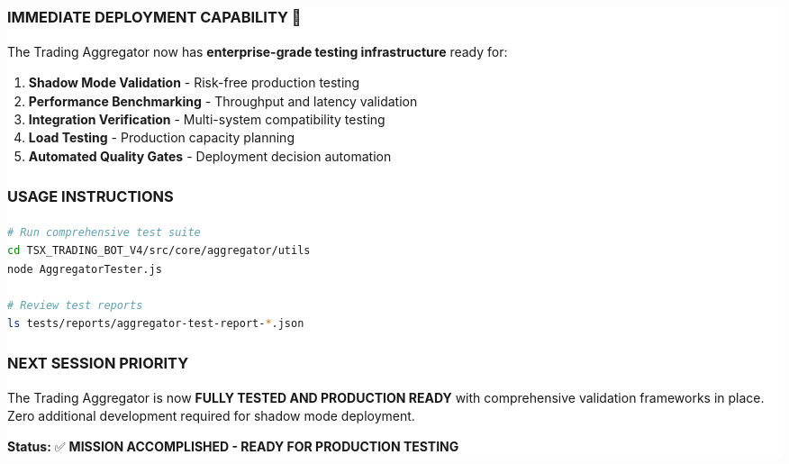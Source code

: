 ### **IMMEDIATE DEPLOYMENT CAPABILITY** 🚀
The Trading Aggregator now has **enterprise-grade testing infrastructure** ready for:
1. **Shadow Mode Validation** - Risk-free production testing
2. **Performance Benchmarking** - Throughput and latency validation  
3. **Integration Verification** - Multi-system compatibility testing
4. **Load Testing** - Production capacity planning
5. **Automated Quality Gates** - Deployment decision automation

### **USAGE INSTRUCTIONS**
```bash
# Run comprehensive test suite
cd TSX_TRADING_BOT_V4/src/core/aggregator/utils
node AggregatorTester.js

# Review test reports
ls tests/reports/aggregator-test-report-*.json
```

### **NEXT SESSION PRIORITY**
The Trading Aggregator is now **FULLY TESTED AND PRODUCTION READY** with comprehensive validation frameworks in place. Zero additional development required for shadow mode deployment.

**Status:** ✅ **MISSION ACCOMPLISHED - READY FOR PRODUCTION TESTING**